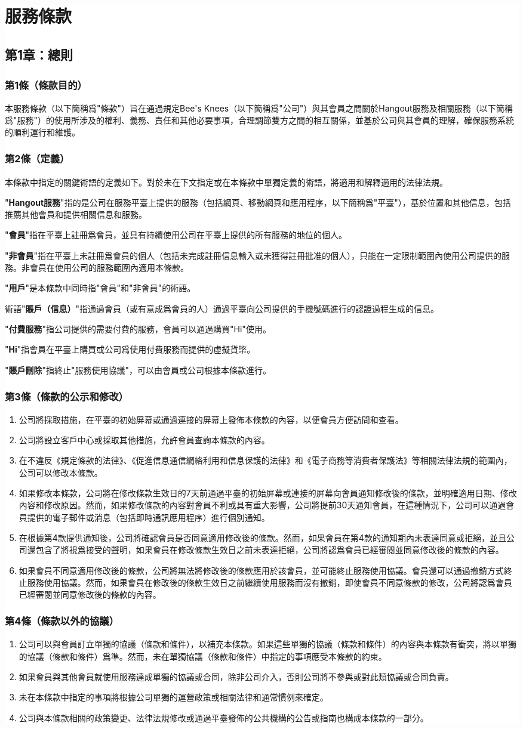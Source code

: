 # 服務條款

## 第1章：總則

### 第1條（條款目的）

本服務條款（以下簡稱爲"條款"）旨在通過規定Bee's Knees（以下簡稱爲"公司"）與其會員之間關於Hangout服務及相關服務（以下簡稱爲"服務"）的使用所涉及的權利、義務、責任和其他必要事項，合理調節雙方之間的相互關係，並基於公司與其會員的理解，確保服務系統的順利運行和維護。

### 第2條（定義）

本條款中指定的關鍵術語的定義如下。對於未在下文指定或在本條款中單獨定義的術語，將適用和解釋適用的法律法規。

"**Hangout服務**"指的是公司在服務平臺上提供的服務（包括網頁、移動網頁和應用程序，以下簡稱爲"平臺"），基於位置和其他信息，包括推薦其他會員和提供相關信息和服務。

"**會員**"指在平臺上註冊爲會員，並具有持續使用公司在平臺上提供的所有服務的地位的個人。

"**非會員**"指在平臺上未註冊爲會員的個人（包括未完成註冊信息輸入或未獲得註冊批准的個人），只能在一定限制範圍內使用公司提供的服務。非會員在使用公司的服務範圍內適用本條款。

"**用戶**"是本條款中同時指"會員"和"非會員"的術語。

術語"**賬戶（信息）**"指通過會員（或有意成爲會員的人）通過平臺向公司提供的手機號碼進行的認證過程生成的信息。

"**付費服務**"指公司提供的需要付費的服務，會員可以通過購買"Hi"使用。

"**Hi**"指會員在平臺上購買或公司爲使用付費服務而提供的虛擬貨幣。

"**賬戶刪除**"指終止"服務使用協議"，可以由會員或公司根據本條款進行。

### 第3條（條款的公示和修改）

1. 公司將採取措施，在平臺的初始屏幕或通過連接的屏幕上發佈本條款的內容，以便會員方便訪問和查看。

2. 公司將設立客戶中心或採取其他措施，允許會員查詢本條款的內容。

3. 在不違反《規定條款的法律》、《促進信息通信網絡利用和信息保護的法律》和《電子商務等消費者保護法》等相關法律法規的範圍內，公司可以修改本條款。

4. 如果修改本條款，公司將在修改條款生效日的7天前通過平臺的初始屏幕或連接的屏幕向會員通知修改後的條款，並明確適用日期、修改內容和修改原因。然而，如果修改條款的內容對會員不利或具有重大影響，公司將提前30天通知會員，在這種情況下，公司可以通過會員提供的電子郵件或消息（包括即時通訊應用程序）進行個別通知。

5. 在根據第4款提供通知後，公司將確認會員是否同意適用修改後的條款。然而，如果會員在第4款的通知期內未表達同意或拒絕，並且公司還包含了將視爲接受的聲明，如果會員在修改條款生效日之前未表達拒絕，公司將認爲會員已經審閱並同意修改後的條款的內容。

6. 如果會員不同意適用修改後的條款，公司將無法將修改後的條款應用於該會員，並可能終止服務使用協議。會員還可以通過撤銷方式終止服務使用協議。然而，如果會員在修改後的條款生效日之前繼續使用服務而沒有撤銷，即使會員不同意條款的修改，公司將認爲會員已經審閱並同意修改後的條款的內容。

### 第4條（條款以外的協議）

1. 公司可以與會員訂立單獨的協議（條款和條件），以補充本條款。如果這些單獨的協議（條款和條件）的內容與本條款有衝突，將以單獨的協議（條款和條件）爲準。然而，未在單獨協議（條款和條件）中指定的事項應受本條款的約束。

2. 如果會員與其他會員就使用服務達成單獨的協議或合同，除非公司介入，否則公司將不參與或對此類協議或合同負責。

3. 未在本條款中指定的事項將根據公司單獨的運營政策或相關法律和通常慣例來確定。

4. 公司與本條款相關的政策變更、法律法規修改或通過平臺發佈的公共機構的公告或指南也構成本條款的一部分。
